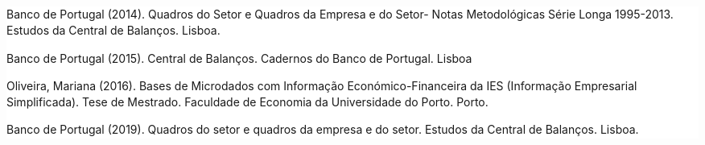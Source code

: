 Banco de Portugal (2014). Quadros do Setor e Quadros da Empresa e do Setor- Notas Metodológicas Série Longa 1995-2013. Estudos da Central de Balanços. Lisboa.

Banco de Portugal (2015). Central de Balanços. Cadernos do Banco de Portugal. Lisboa

Oliveira, Mariana (2016). Bases de Microdados com Informação Económico-Financeira da IES (Informação Empresarial Simplificada). Tese de Mestrado. Faculdade de Economia da Universidade do Porto. Porto.

Banco de Portugal (2019). Quadros do setor e quadros da empresa e do setor. Estudos da Central de Balanços. Lisboa.
